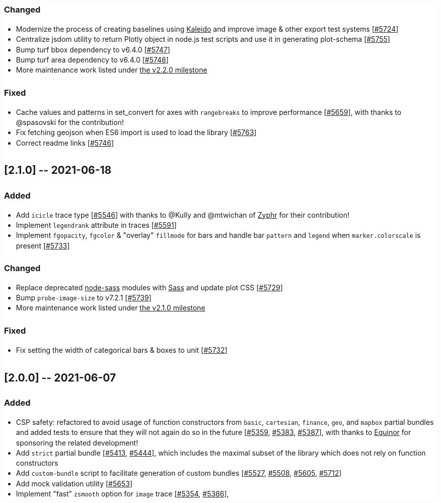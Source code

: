 ### Changed
 - Modernize the process of creating baselines using [Kaleido](https://github.com/plotly/Kaleido) and improve image & other export test systems [[#5724](https://github.com/plotly/plotly.js/pull/5724)]
 - Centralize jsdom utility to return Plotly object in node.js test scripts and use it in generating plot-schema [[#5755](https://github.com/plotly/plotly.js/pull/5755)]
 - Bump turf bbox dependency to v6.4.0 [[#5747](https://github.com/plotly/plotly.js/pull/5747)]
 - Bump turf area dependency to v6.4.0 [[#5748](https://github.com/plotly/plotly.js/pull/5748)]
 - More maintenance work listed under [the v2.2.0 milestone](https://github.com/plotly/plotly.js/milestone/62?closed=1)

### Fixed
 - Cache values and patterns in set_convert for axes with `rangebreaks` to improve performance [[#5659](https://github.com/plotly/plotly.js/pull/5659)],
   with thanks to @spasovski for the contribution!
 - Fix fetching geojson when ES6 import is used to load the library [[#5763](https://github.com/plotly/plotly.js/pull/5763)]
 - Correct readme links [[#5746](https://github.com/plotly/plotly.js/pull/5746)]


## [2.1.0] -- 2021-06-18

### Added
 - Add `icicle` trace type [[#5546](https://github.com/plotly/plotly.js/pull/5546)]
   with thanks to @Kully and @mtwichan of [Zyphr](https://www.zyphr.ca/) for their contribution!
 - Implement `legendrank` attribute in traces [[#5591](https://github.com/plotly/plotly.js/pull/5591)]
 - Implement `fgopacity`, `fgcolor` & "overlay" `fillmode` for bars and
   handle bar `pattern` and `legend` when `marker.colorscale` is present [[#5733](https://github.com/plotly/plotly.js/pull/5733)]

### Changed
 - Replace deprecated [node-sass](https://www.npmjs.com/package/node-sass) modules with [Sass](https://www.npmjs.com/package/sass) and update plot CSS [[#5729](https://github.com/plotly/plotly.js/pull/5729)]
 - Bump `probe-image-size` to v7.2.1 [[#5739](https://github.com/plotly/plotly.js/pull/5739)]
 - More maintenance work listed under [the v2.1.0 milestone](https://github.com/plotly/plotly.js/milestone/61?closed=1)

### Fixed
 - Fix setting the width of categorical bars & boxes to unit [[#5732](https://github.com/plotly/plotly.js/pull/5732)]


## [2.0.0] -- 2021-06-07

### Added
 - CSP safety: refactored to avoid usage of function constructors from `basic`, `cartesian`, `finance`, `geo`, and `mapbox`
   partial bundles and added tests to ensure that they will not again do so in the future [[#5359](https://github.com/plotly/plotly.js/pull/5359), [#5383](https://github.com/plotly/plotly.js/pull/5383), [#5387](https://github.com/plotly/plotly.js/pull/5387)],
   with thanks to [Equinor](https://www.equinor.com) for sponsoring the related development!
 - Add `strict` partial bundle [[#5413](https://github.com/plotly/plotly.js/pull/5413), [#5444](https://github.com/plotly/plotly.js/pull/5444)], which includes
   the maximal subset of the library which does not rely on function constructors
 - Add `custom-bundle` script to facilitate generation of custom bundles [[#5527](https://github.com/plotly/plotly.js/pull/5527), [#5508](https://github.com/plotly/plotly.js/pull/5508), [#5605](https://github.com/plotly/plotly.js/pull/5605), [#5712](https://github.com/plotly/plotly.js/pull/5712)]
 - Add mock validation utility [[#5653](https://github.com/plotly/plotly.js/pull/5653)]
 - Implement "fast" `zsmooth` option for `image` trace [[#5354](https://github.com/plotly/plotly.js/pull/5354), [#5386](https://github.com/plotly/plotly.js/pull/5386)],